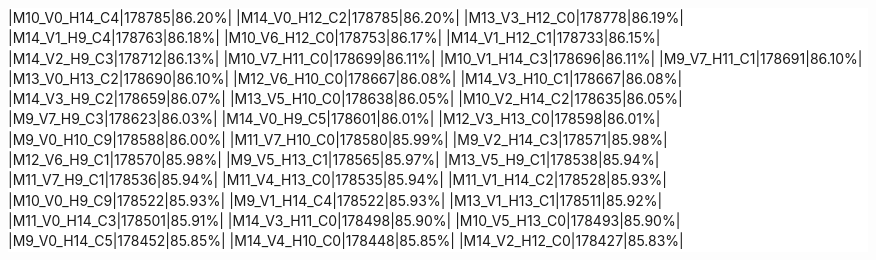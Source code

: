 |M10_V0_H14_C4|178785|86.20%|
|M14_V0_H12_C2|178785|86.20%|
|M13_V3_H12_C0|178778|86.19%|
|M14_V1_H9_C4|178763|86.18%|
|M10_V6_H12_C0|178753|86.17%|
|M14_V1_H12_C1|178733|86.15%|
|M14_V2_H9_C3|178712|86.13%|
|M10_V7_H11_C0|178699|86.11%|
|M10_V1_H14_C3|178696|86.11%|
|M9_V7_H11_C1|178691|86.10%|
|M13_V0_H13_C2|178690|86.10%|
|M12_V6_H10_C0|178667|86.08%|
|M14_V3_H10_C1|178667|86.08%|
|M14_V3_H9_C2|178659|86.07%|
|M13_V5_H10_C0|178638|86.05%|
|M10_V2_H14_C2|178635|86.05%|
|M9_V7_H9_C3|178623|86.03%|
|M14_V0_H9_C5|178601|86.01%|
|M12_V3_H13_C0|178598|86.01%|
|M9_V0_H10_C9|178588|86.00%|
|M11_V7_H10_C0|178580|85.99%|
|M9_V2_H14_C3|178571|85.98%|
|M12_V6_H9_C1|178570|85.98%|
|M9_V5_H13_C1|178565|85.97%|
|M13_V5_H9_C1|178538|85.94%|
|M11_V7_H9_C1|178536|85.94%|
|M11_V4_H13_C0|178535|85.94%|
|M11_V1_H14_C2|178528|85.93%|
|M10_V0_H9_C9|178522|85.93%|
|M9_V1_H14_C4|178522|85.93%|
|M13_V1_H13_C1|178511|85.92%|
|M11_V0_H14_C3|178501|85.91%|
|M14_V3_H11_C0|178498|85.90%|
|M10_V5_H13_C0|178493|85.90%|
|M9_V0_H14_C5|178452|85.85%|
|M14_V4_H10_C0|178448|85.85%|
|M14_V2_H12_C0|178427|85.83%|